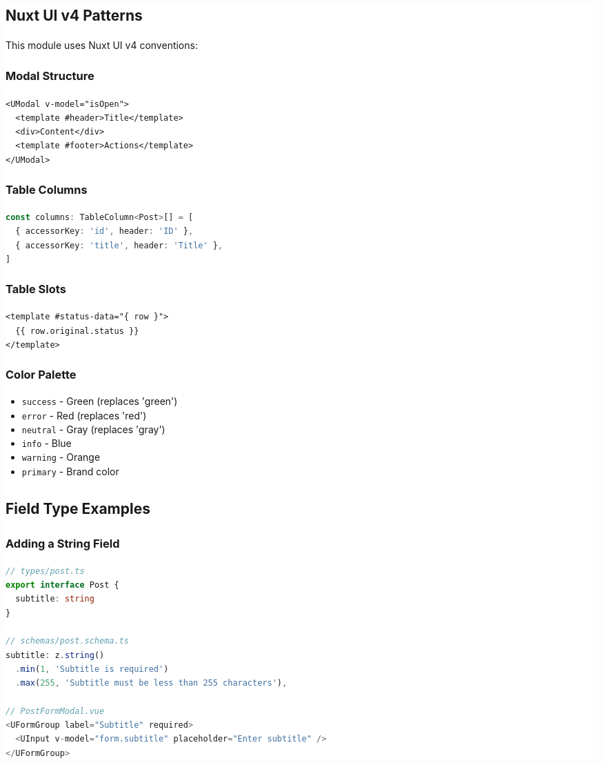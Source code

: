 ## Nuxt UI v4 Patterns

This module uses Nuxt UI v4 conventions:

### Modal Structure
```vue
<UModal v-model="isOpen">
  <template #header>Title</template>
  <div>Content</div>
  <template #footer>Actions</template>
</UModal>
```

### Table Columns
```typescript
const columns: TableColumn<Post>[] = [
  { accessorKey: 'id', header: 'ID' },
  { accessorKey: 'title', header: 'Title' },
]
```

### Table Slots
```vue
<template #status-data="{ row }">
  {{ row.original.status }}
</template>
```

### Color Palette
- `success` - Green (replaces 'green')
- `error` - Red (replaces 'red')
- `neutral` - Gray (replaces 'gray')
- `info` - Blue
- `warning` - Orange
- `primary` - Brand color

## Field Type Examples

### Adding a String Field
```typescript
// types/post.ts
export interface Post {
  subtitle: string
}

// schemas/post.schema.ts
subtitle: z.string()
  .min(1, 'Subtitle is required')
  .max(255, 'Subtitle must be less than 255 characters'),

// PostFormModal.vue
<UFormGroup label="Subtitle" required>
  <UInput v-model="form.subtitle" placeholder="Enter subtitle" />
</UFormGroup>
```

